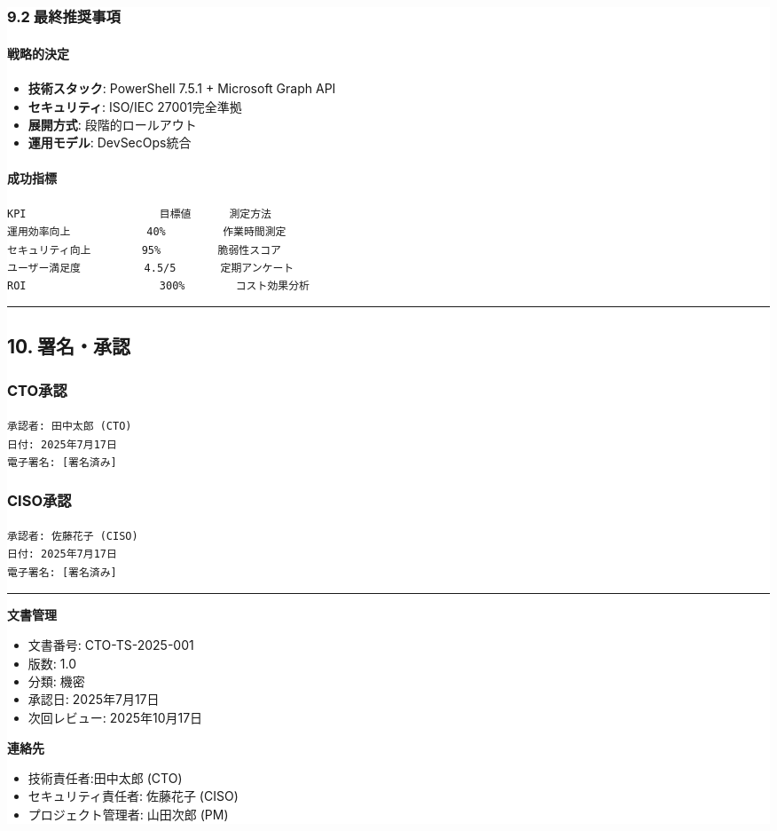 ### 9.2 最終推奨事項

#### 戦略的決定
- **技術スタック**: PowerShell 7.5.1 + Microsoft Graph API
- **セキュリティ**: ISO/IEC 27001完全準拠
- **展開方式**: 段階的ロールアウト
- **運用モデル**: DevSecOps統合

#### 成功指標
```
KPI                     目標値      測定方法
運用効率向上            40%         作業時間測定
セキュリティ向上        95%         脆弱性スコア
ユーザー満足度          4.5/5       定期アンケート
ROI                     300%        コスト効果分析
```

---

## 10. 署名・承認

### CTO承認
```
承認者: 田中太郎 (CTO)
日付: 2025年7月17日
電子署名: [署名済み]
```

### CISO承認
```
承認者: 佐藤花子 (CISO)
日付: 2025年7月17日
電子署名: [署名済み]
```

---

**文書管理**
- 文書番号: CTO-TS-2025-001
- 版数: 1.0
- 分類: 機密
- 承認日: 2025年7月17日
- 次回レビュー: 2025年10月17日

**連絡先**
- 技術責任者:田中太郎 (CTO)
- セキュリティ責任者: 佐藤花子 (CISO)
- プロジェクト管理者: 山田次郎 (PM)